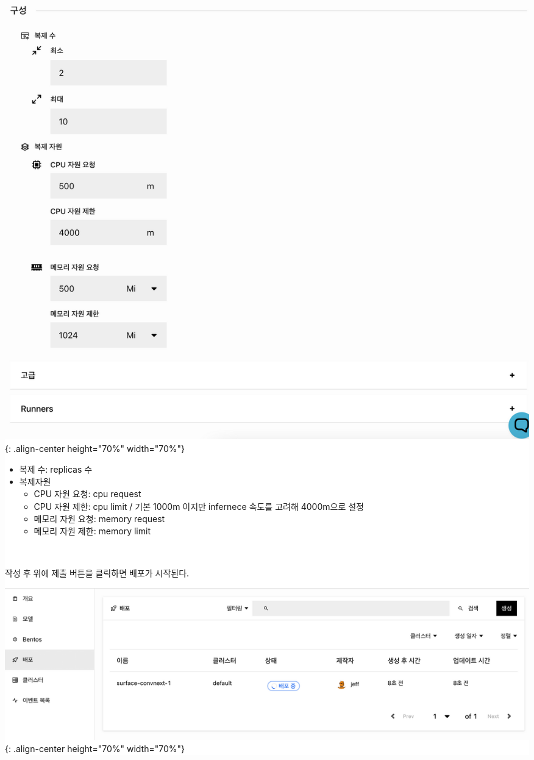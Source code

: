 ![](/images/../images/2023-03-12-10-43-37.png){: .align-center height="70%" width="70%"}

-   복제 수: replicas 수
-   복제자원
    -   CPU 자원 요청: cpu request
    -   CPU 자원 제한: cpu limit / 기본 1000m 이지만 infernece 속도를 고려해 4000m으로 설정
    -   메모리 자원 요청: memory request
    -   메모리 자원 제한: memory limit

<br>

작성 후 위에 제출 버튼을 클릭하면 배포가 시작된다.

![](/images/../images/2023-03-12-10-43-49.png){: .align-center height="70%" width="70%"}
